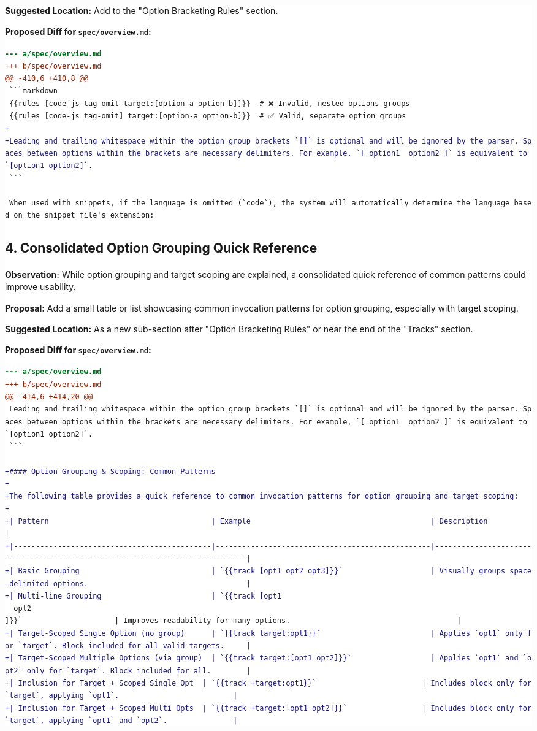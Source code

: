 **Suggested Location:** Add to the "Option Bracketing Rules" section.

**Proposed Diff for `spec/overview.md`:**

````diff
--- a/spec/overview.md
+++ b/spec/overview.md
@@ -410,6 +410,8 @@
 ```markdown
 {{rules [code-js tag-omit target:[option-a option-b]]}}  # ❌ Invalid, nested options groups
 {{rules [code-js tag-omit] target:[option-a option-b]}}  # ✅ Valid, separate option groups
+
+Leading and trailing whitespace within the option group brackets `[]` is optional and will be ignored by the parser. Spaces between options within the brackets are necessary delimiters. For example, `[ option1  option2 ]` is equivalent to `[option1 option2]`.
 ```
 
 When used with snippets, if the language is omitted (`code`), the system will automatically determine the language based on the snippet file's extension:

````

## 4. Consolidated Option Grouping Quick Reference

**Observation:** While option grouping and target scoping are explained, a consolidated quick reference of common patterns could improve usability.

**Proposal:** Add a small table or list showcasing common invocation patterns for option grouping, especially with target scoping.

**Suggested Location:** As a new sub-section after "Option Bracketing Rules" or near the end of the "Tracks" section.

**Proposed Diff for `spec/overview.md`:**

````diff
--- a/spec/overview.md
+++ b/spec/overview.md
@@ -414,6 +414,20 @@
 Leading and trailing whitespace within the option group brackets `[]` is optional and will be ignored by the parser. Spaces between options within the brackets are necessary delimiters. For example, `[ option1  option2 ]` is equivalent to `[option1 option2]`.
 ```
 
+#### Option Grouping & Scoping: Common Patterns
+
+The following table provides a quick reference to common invocation patterns for option grouping and target scoping:
+
+| Pattern                                     | Example                                         | Description                                                                 |
+|---------------------------------------------|-------------------------------------------------|-----------------------------------------------------------------------------|
+| Basic Grouping                              | `{{track [opt1 opt2 opt3]}}`                    | Visually groups space-delimited options.                                    |
+| Multi-line Grouping                         | `{{track [opt1
  opt2
]}}`                     | Improves readability for many options.                                      |
+| Target-Scoped Single Option (no group)      | `{{track target:opt1}}`                         | Applies `opt1` only for `target`. Block included for all valid targets.     |
+| Target-Scoped Multiple Options (via group)  | `{{track target:[opt1 opt2]}}`                  | Applies `opt1` and `opt2` only for `target`. Block included for all.        |
+| Inclusion for Target + Scoped Single Opt  | `{{track +target:opt1}}`                        | Includes block only for `target`, applying `opt1`.                          |
+| Inclusion for Target + Scoped Multi Opts  | `{{track +target:[opt1 opt2]}}`                 | Includes block only for `target`, applying `opt1` and `opt2`.               |
````